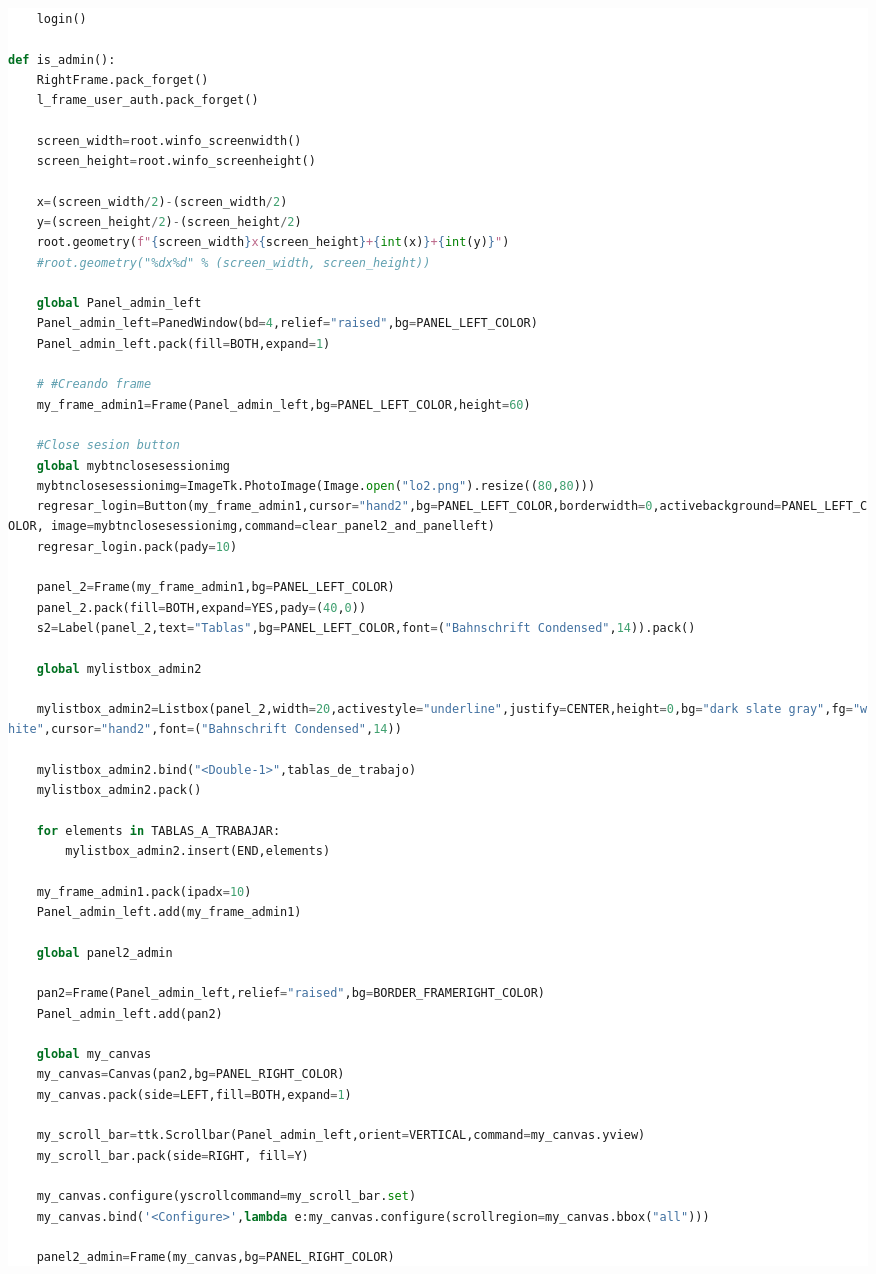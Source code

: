 ```python
    login()

def is_admin():
    RightFrame.pack_forget()
    l_frame_user_auth.pack_forget()
        
    screen_width=root.winfo_screenwidth()
    screen_height=root.winfo_screenheight()

    x=(screen_width/2)-(screen_width/2)
    y=(screen_height/2)-(screen_height/2)
    root.geometry(f"{screen_width}x{screen_height}+{int(x)}+{int(y)}")
    #root.geometry("%dx%d" % (screen_width, screen_height))
    
    global Panel_admin_left
    Panel_admin_left=PanedWindow(bd=4,relief="raised",bg=PANEL_LEFT_COLOR)
    Panel_admin_left.pack(fill=BOTH,expand=1)
    
    # #Creando frame
    my_frame_admin1=Frame(Panel_admin_left,bg=PANEL_LEFT_COLOR,height=60)

    #Close sesion button
    global mybtnclosesessionimg
    mybtnclosesessionimg=ImageTk.PhotoImage(Image.open("lo2.png").resize((80,80)))
    regresar_login=Button(my_frame_admin1,cursor="hand2",bg=PANEL_LEFT_COLOR,borderwidth=0,activebackground=PANEL_LEFT_COLOR, image=mybtnclosesessionimg,command=clear_panel2_and_panelleft)
    regresar_login.pack(pady=10)

    panel_2=Frame(my_frame_admin1,bg=PANEL_LEFT_COLOR)
    panel_2.pack(fill=BOTH,expand=YES,pady=(40,0))
    s2=Label(panel_2,text="Tablas",bg=PANEL_LEFT_COLOR,font=("Bahnschrift Condensed",14)).pack()
    
    global mylistbox_admin2
    
    mylistbox_admin2=Listbox(panel_2,width=20,activestyle="underline",justify=CENTER,height=0,bg="dark slate gray",fg="white",cursor="hand2",font=("Bahnschrift Condensed",14))

    mylistbox_admin2.bind("<Double-1>",tablas_de_trabajo)
    mylistbox_admin2.pack()
 
    for elements in TABLAS_A_TRABAJAR:
        mylistbox_admin2.insert(END,elements)

    my_frame_admin1.pack(ipadx=10)
    Panel_admin_left.add(my_frame_admin1)
       
    global panel2_admin

    pan2=Frame(Panel_admin_left,relief="raised",bg=BORDER_FRAMERIGHT_COLOR)
    Panel_admin_left.add(pan2)

    global my_canvas
    my_canvas=Canvas(pan2,bg=PANEL_RIGHT_COLOR)
    my_canvas.pack(side=LEFT,fill=BOTH,expand=1)

    my_scroll_bar=ttk.Scrollbar(Panel_admin_left,orient=VERTICAL,command=my_canvas.yview)
    my_scroll_bar.pack(side=RIGHT, fill=Y)

    my_canvas.configure(yscrollcommand=my_scroll_bar.set)
    my_canvas.bind('<Configure>',lambda e:my_canvas.configure(scrollregion=my_canvas.bbox("all")))

    panel2_admin=Frame(my_canvas,bg=PANEL_RIGHT_COLOR)

```